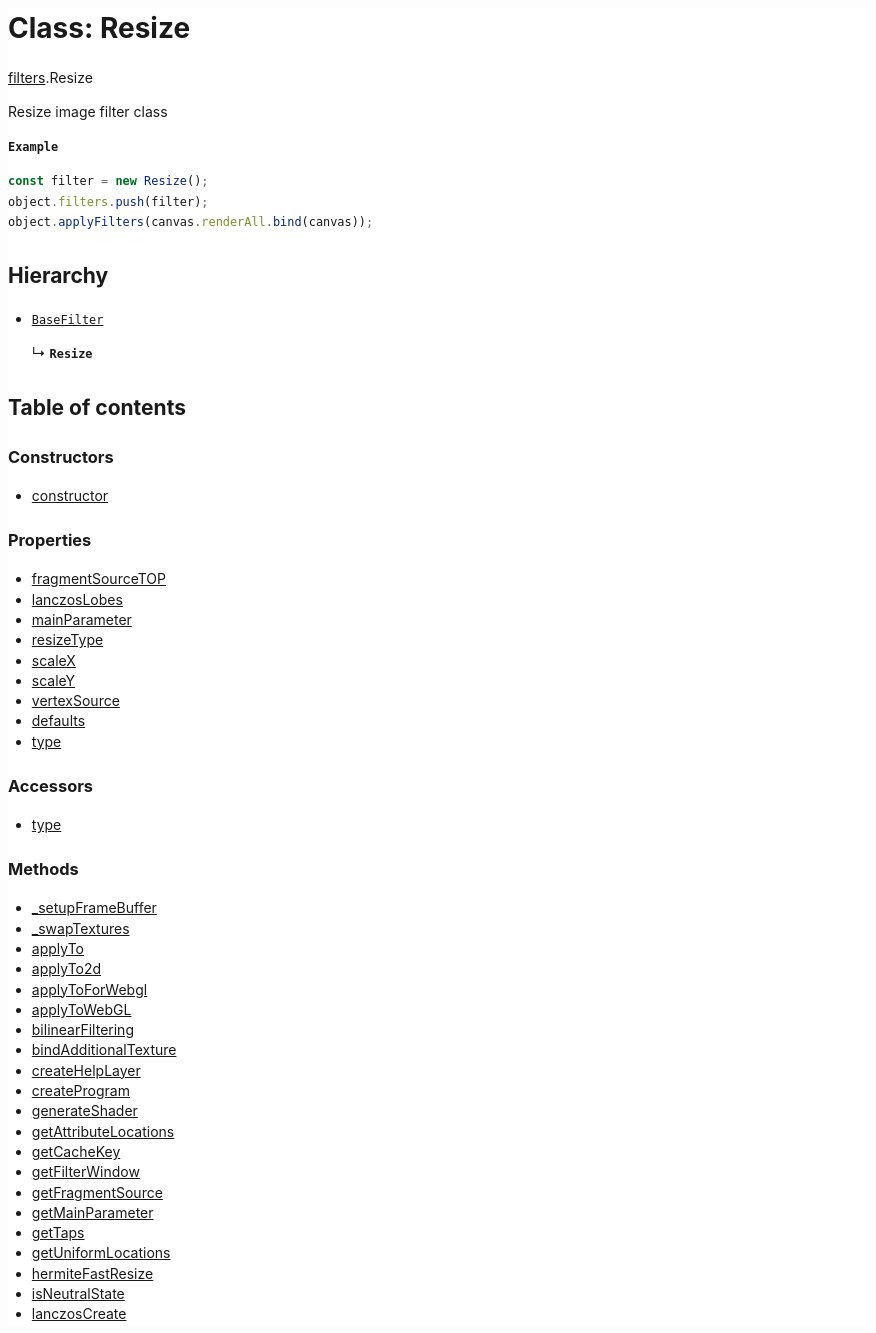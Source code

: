 # Class: Resize

[filters](../modules/filters.md).Resize

Resize image filter class

**`Example`**

```ts
const filter = new Resize();
object.filters.push(filter);
object.applyFilters(canvas.renderAll.bind(canvas));
```

## Hierarchy

- [`BaseFilter`](filters.BaseFilter.md)

  ↳ **`Resize`**

## Table of contents

### Constructors

- [constructor](filters.Resize.md#constructor)

### Properties

- [fragmentSourceTOP](filters.Resize.md#fragmentsourcetop)
- [lanczosLobes](filters.Resize.md#lanczoslobes)
- [mainParameter](filters.Resize.md#mainparameter)
- [resizeType](filters.Resize.md#resizetype)
- [scaleX](filters.Resize.md#scalex)
- [scaleY](filters.Resize.md#scaley)
- [vertexSource](filters.Resize.md#vertexsource)
- [defaults](filters.Resize.md#defaults)
- [type](filters.Resize.md#type)

### Accessors

- [type](filters.Resize.md#type-1)

### Methods

- [\_setupFrameBuffer](filters.Resize.md#_setupframebuffer)
- [\_swapTextures](filters.Resize.md#_swaptextures)
- [applyTo](filters.Resize.md#applyto)
- [applyTo2d](filters.Resize.md#applyto2d)
- [applyToForWebgl](filters.Resize.md#applytoforwebgl)
- [applyToWebGL](filters.Resize.md#applytowebgl)
- [bilinearFiltering](filters.Resize.md#bilinearfiltering)
- [bindAdditionalTexture](filters.Resize.md#bindadditionaltexture)
- [createHelpLayer](filters.Resize.md#createhelplayer)
- [createProgram](filters.Resize.md#createprogram)
- [generateShader](filters.Resize.md#generateshader)
- [getAttributeLocations](filters.Resize.md#getattributelocations)
- [getCacheKey](filters.Resize.md#getcachekey)
- [getFilterWindow](filters.Resize.md#getfilterwindow)
- [getFragmentSource](filters.Resize.md#getfragmentsource)
- [getMainParameter](filters.Resize.md#getmainparameter)
- [getTaps](filters.Resize.md#gettaps)
- [getUniformLocations](filters.Resize.md#getuniformlocations)
- [hermiteFastResize](filters.Resize.md#hermitefastresize)
- [isNeutralState](filters.Resize.md#isneutralstate)
- [lanczosCreate](filters.Resize.md#lanczoscreate)